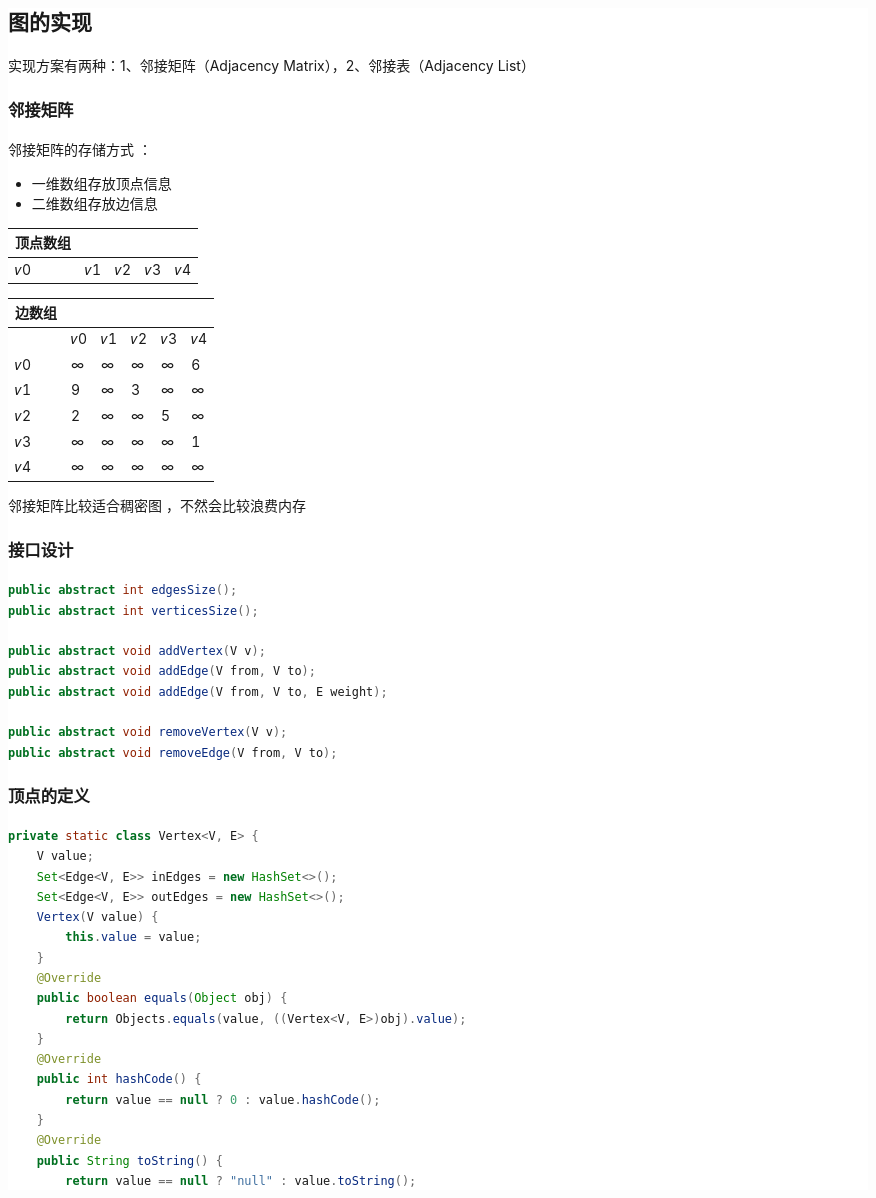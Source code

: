 ## 图的实现

实现方案有两种：1、邻接矩阵（Adjacency Matrix），2、邻接表（Adjacency List）

### 邻接矩阵

邻接矩阵的存储方式 ：

- 一维数组存放顶点信息 
- 二维数组存放边信息

| 顶点数组 |      |      |      |      |
| -------- | ---- | ---- | ---- | ---- |
| 𝜈0       | 𝜈1   | 𝜈2   | 𝜈3   | 𝜈4   |

| 边数组 |      |      |      |      |      |
| ------ | ---- | ---- | ---- | ---- | ---- |
|        | 𝜈0   | 𝜈1   | 𝜈2   | 𝜈3   | 𝜈4   |
| 𝜈0     | ∞    | ∞    | ∞    | ∞    | 6    |
| 𝜈1     | 9    | ∞    | 3    | ∞    | ∞    |
| 𝜈2     | 2    | ∞    | ∞    | 5    | ∞    |
| 𝜈3     | ∞    | ∞    | ∞    | ∞    | 1    |
| 𝜈4     | ∞    | ∞    | ∞    | ∞    | ∞    |

邻接矩阵比较适合稠密图 ，不然会比较浪费内存

### 接口设计

```java
public abstract int edgesSize();
public abstract int verticesSize();

public abstract void addVertex(V v);
public abstract void addEdge(V from, V to);
public abstract void addEdge(V from, V to, E weight);

public abstract void removeVertex(V v);
public abstract void removeEdge(V from, V to);
```

### 顶点的定义

```java
private static class Vertex<V, E> {
	V value;
	Set<Edge<V, E>> inEdges = new HashSet<>();
	Set<Edge<V, E>> outEdges = new HashSet<>();
	Vertex(V value) {
		this.value = value;
	}
	@Override
	public boolean equals(Object obj) {
		return Objects.equals(value, ((Vertex<V, E>)obj).value);
	}
	@Override
	public int hashCode() {
		return value == null ? 0 : value.hashCode();
	}
	@Override
	public String toString() {
		return value == null ? "null" : value.toString();
```